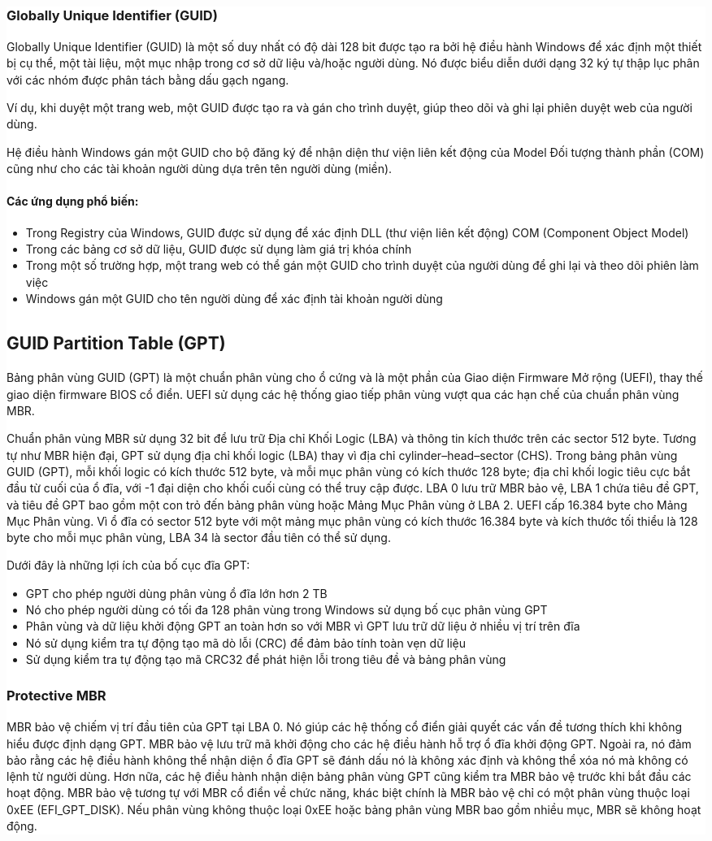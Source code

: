 ### Globally Unique Identifier (GUID)

Globally Unique Identifier (GUID) là một số duy nhất có độ dài 128 bit được tạo ra bởi hệ điều hành Windows để xác định một thiết bị cụ thể, một tài liệu, một mục nhập trong cơ sở dữ liệu và/hoặc người dùng. Nó được biểu diễn dưới dạng 32 ký tự thập lục phân với các nhóm được phân tách bằng dấu gạch ngang.

Ví dụ, khi duyệt một trang web, một GUID được tạo ra và gán cho trình duyệt, giúp theo dõi và ghi lại phiên duyệt web của người dùng.

Hệ điều hành Windows gán một GUID cho bộ đăng ký để nhận diện thư viện liên kết động của Model Đối tượng thành phần (COM) cũng như cho các tài khoản người dùng dựa trên tên người dùng (miền).

#### Các ứng dụng phổ biến:

- Trong Registry của Windows, GUID được sử dụng để xác định DLL (thư viện liên kết động) COM (Component Object Model)
- Trong các bảng cơ sở dữ liệu, GUID được sử dụng làm giá trị khóa chính
- Trong một số trường hợp, một trang web có thể gán một GUID cho trình duyệt của người dùng để ghi lại và theo dõi phiên làm việc
- Windows gán một GUID cho tên người dùng để xác định tài khoản người dùng

## GUID Partition Table (GPT)

Bảng phân vùng GUID (GPT) là một chuẩn phân vùng cho ổ cứng và là một phần của Giao diện Firmware Mở rộng (UEFI), thay thế giao diện firmware BIOS cổ điển. UEFI sử dụng các hệ thống giao tiếp phân vùng vượt qua các hạn chế của chuẩn phân vùng MBR.

Chuẩn phân vùng MBR sử dụng 32 bit để lưu trữ Địa chỉ Khối Logic (LBA) và thông tin kích thước trên các sector 512 byte. Tương tự như MBR hiện đại, GPT sử dụng địa chỉ khối logic (LBA) thay vì địa chỉ cylinder–head–sector (CHS). Trong bảng phân vùng GUID (GPT), mỗi khối logic có kích thước 512 byte, và mỗi mục phân vùng có kích thước 128 byte; địa chỉ khối logic tiêu cực bắt đầu từ cuối của ổ đĩa, với -1 đại diện cho khối cuối cùng có thể truy cập được. LBA 0 lưu trữ MBR bảo vệ, LBA 1 chứa tiêu đề GPT, và tiêu đề GPT bao gồm một con trỏ đến bảng phân vùng hoặc Mảng Mục Phân vùng ở LBA 2. UEFI cấp 16.384 byte cho Mảng Mục Phân vùng. Vì ổ đĩa có sector 512 byte với một mảng mục phân vùng có kích thước 16.384 byte và kích thước tối thiểu là 128 byte cho mỗi mục phân vùng, LBA 34 là sector đầu tiên có thể sử dụng.

Dưới đây là những lợi ích của bố cục đĩa GPT:

- GPT cho phép người dùng phân vùng ổ đĩa lớn hơn 2 TB
- Nó cho phép người dùng có tối đa 128 phân vùng trong Windows sử dụng bố cục phân vùng GPT
- Phân vùng và dữ liệu khởi động GPT an toàn hơn so với MBR vì GPT lưu trữ dữ liệu ở nhiều vị trí trên đĩa
- Nó sử dụng kiểm tra tự động tạo mã dò lỗi (CRC) để đảm bảo tính toàn vẹn dữ liệu
- Sử dụng kiểm tra tự động tạo mã CRC32 để phát hiện lỗi trong tiêu đề và bảng phân vùng

### Protective MBR
 

MBR bảo vệ chiếm vị trí đầu tiên của GPT tại LBA 0. Nó giúp các hệ thống cổ điển giải quyết các vấn đề tương thích khi không hiểu được định dạng GPT. MBR bảo vệ lưu trữ mã khởi động cho các hệ điều hành hỗ trợ ổ đĩa khởi động GPT. Ngoài ra, nó đảm bảo rằng các hệ điều hành không thể nhận diện ổ đĩa GPT sẽ đánh dấu nó là không xác định và không thể xóa nó mà không có lệnh từ người dùng. Hơn nữa, các hệ điều hành nhận diện bảng phân vùng GPT cũng kiểm tra MBR bảo vệ trước khi bắt đầu các hoạt động. MBR bảo vệ tương tự với MBR cổ điển về chức năng, khác biệt chính là MBR bảo vệ chỉ có một phân vùng thuộc loại 0xEE (EFI_GPT_DISK). Nếu phân vùng không thuộc loại 0xEE hoặc bảng phân vùng MBR bao gồm nhiều mục, MBR sẽ không hoạt động.
